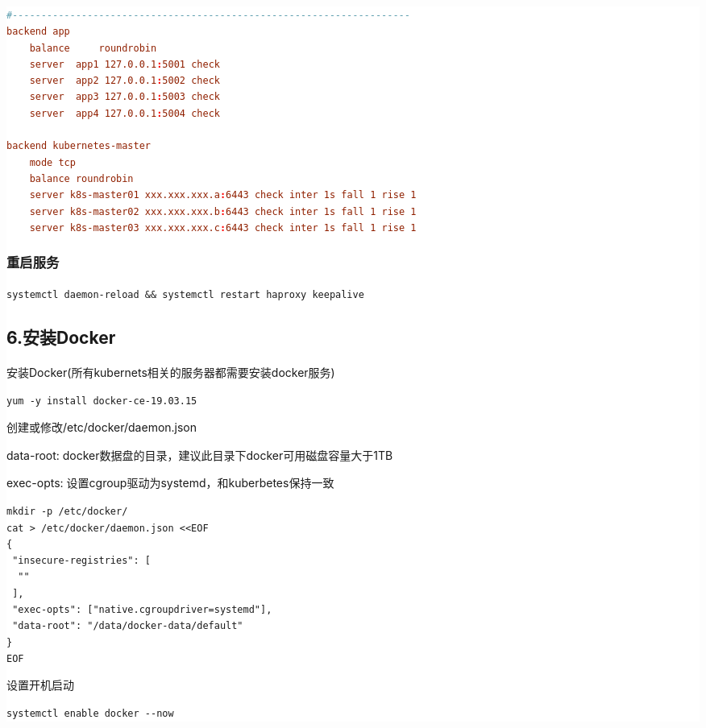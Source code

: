 ```conf
#---------------------------------------------------------------------
backend app
    balance     roundrobin
    server  app1 127.0.0.1:5001 check
    server  app2 127.0.0.1:5002 check
    server  app3 127.0.0.1:5003 check
    server  app4 127.0.0.1:5004 check

backend kubernetes-master
    mode tcp
    balance roundrobin
    server k8s-master01 xxx.xxx.xxx.a:6443 check inter 1s fall 1 rise 1
    server k8s-master02 xxx.xxx.xxx.b:6443 check inter 1s fall 1 rise 1
    server k8s-master03 xxx.xxx.xxx.c:6443 check inter 1s fall 1 rise 1
```



### 重启服务

```shell
systemctl daemon-reload && systemctl restart haproxy keepalive
```



## 6.安装Docker

安装Docker(所有kubernets相关的服务器都需要安装docker服务)

```shell
yum -y install docker-ce-19.03.15
```

创建或修改/etc/docker/daemon.json

data-root: docker数据盘的目录，建议此目录下docker可用磁盘容量大于1TB

exec-opts: 设置cgroup驱动为systemd，和kuberbetes保持一致

```shell
mkdir -p /etc/docker/ 
cat > /etc/docker/daemon.json <<EOF 
{
 "insecure-registries": [
  ""
 ],
 "exec-opts": ["native.cgroupdriver=systemd"],
 "data-root": "/data/docker-data/default"
}
EOF
```

设置开机启动

```shell
systemctl enable docker --now
```
